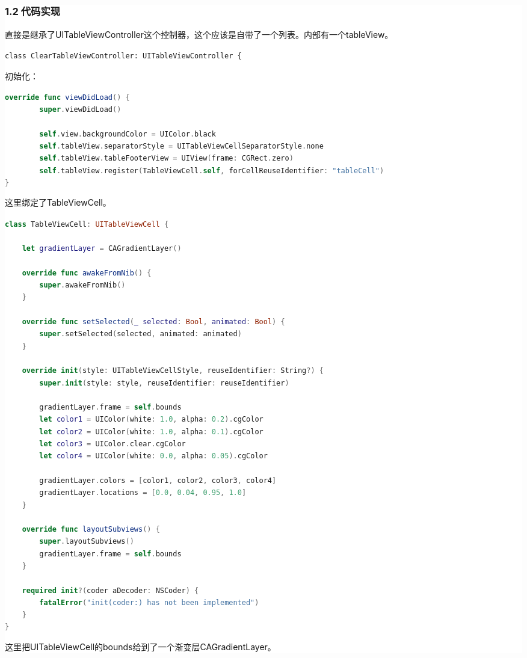 ### 1.2 代码实现

直接是继承了UITableViewController这个控制器，这个应该是自带了一个列表。内部有一个tableView。
```
class ClearTableViewController: UITableViewController {
```

初始化：
```Swift
override func viewDidLoad() {
        super.viewDidLoad()

        self.view.backgroundColor = UIColor.black
        self.tableView.separatorStyle = UITableViewCellSeparatorStyle.none
        self.tableView.tableFooterView = UIView(frame: CGRect.zero)
        self.tableView.register(TableViewCell.self, forCellReuseIdentifier: "tableCell")        
}
```

这里绑定了TableViewCell。
```Swift
class TableViewCell: UITableViewCell {

    let gradientLayer = CAGradientLayer()
    
    override func awakeFromNib() {
        super.awakeFromNib()
    }
    
    override func setSelected(_ selected: Bool, animated: Bool) {
        super.setSelected(selected, animated: animated)
    }
    
    override init(style: UITableViewCellStyle, reuseIdentifier: String?) {
        super.init(style: style, reuseIdentifier: reuseIdentifier)
        
        gradientLayer.frame = self.bounds
        let color1 = UIColor(white: 1.0, alpha: 0.2).cgColor
        let color2 = UIColor(white: 1.0, alpha: 0.1).cgColor
        let color3 = UIColor.clear.cgColor
        let color4 = UIColor(white: 0.0, alpha: 0.05).cgColor
        
        gradientLayer.colors = [color1, color2, color3, color4]
        gradientLayer.locations = [0.0, 0.04, 0.95, 1.0]
    }
    
    override func layoutSubviews() {
        super.layoutSubviews()
        gradientLayer.frame = self.bounds
    }

    required init?(coder aDecoder: NSCoder) {
        fatalError("init(coder:) has not been implemented")
    }
}
```
这里把UITableViewCell的bounds给到了一个渐变层CAGradientLayer。
